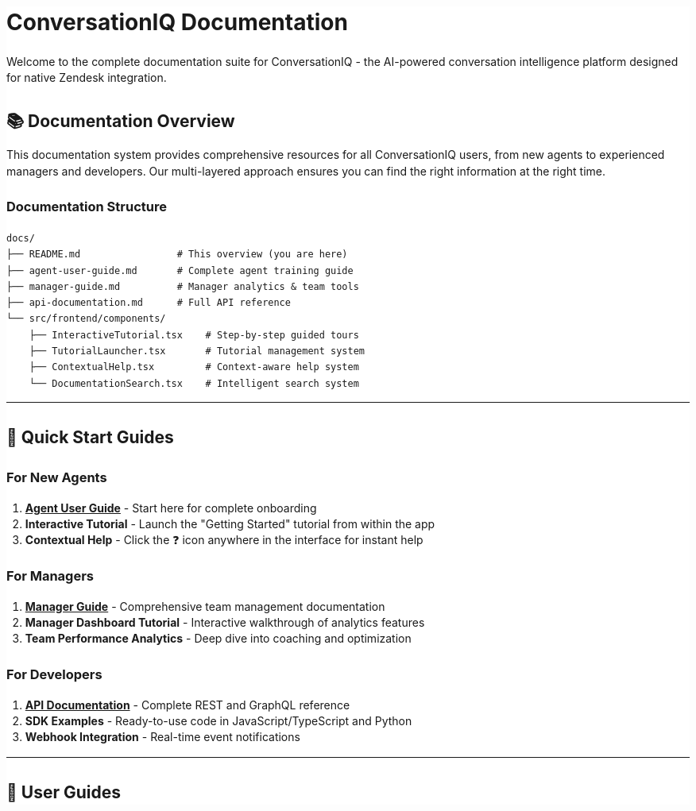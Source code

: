 # ConversationIQ Documentation

Welcome to the complete documentation suite for ConversationIQ - the AI-powered conversation intelligence platform designed for native Zendesk integration.

## 📚 Documentation Overview

This documentation system provides comprehensive resources for all ConversationIQ users, from new agents to experienced managers and developers. Our multi-layered approach ensures you can find the right information at the right time.

### Documentation Structure

```
docs/
├── README.md                 # This overview (you are here)
├── agent-user-guide.md       # Complete agent training guide
├── manager-guide.md          # Manager analytics & team tools
├── api-documentation.md      # Full API reference
└── src/frontend/components/
    ├── InteractiveTutorial.tsx    # Step-by-step guided tours
    ├── TutorialLauncher.tsx       # Tutorial management system
    ├── ContextualHelp.tsx         # Context-aware help system
    └── DocumentationSearch.tsx    # Intelligent search system
```

---

## 🚀 Quick Start Guides

### For New Agents
1. **[Agent User Guide](./agent-user-guide.md)** - Start here for complete onboarding
2. **Interactive Tutorial** - Launch the "Getting Started" tutorial from within the app
3. **Contextual Help** - Click the ❓ icon anywhere in the interface for instant help

### For Managers
1. **[Manager Guide](./manager-guide.md)** - Comprehensive team management documentation
2. **Manager Dashboard Tutorial** - Interactive walkthrough of analytics features
3. **Team Performance Analytics** - Deep dive into coaching and optimization

### For Developers
1. **[API Documentation](./api-documentation.md)** - Complete REST and GraphQL reference
2. **SDK Examples** - Ready-to-use code in JavaScript/TypeScript and Python
3. **Webhook Integration** - Real-time event notifications

---

## 📖 User Guides
